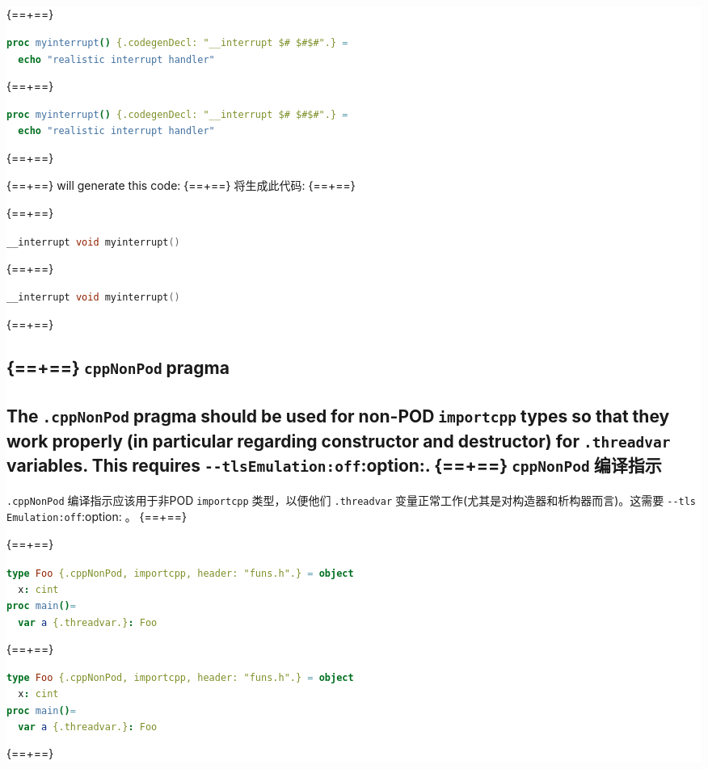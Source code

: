 {==+==}
  ```nim
  proc myinterrupt() {.codegenDecl: "__interrupt $# $#$#".} =
    echo "realistic interrupt handler"
  ```
{==+==}
  ```nim
  proc myinterrupt() {.codegenDecl: "__interrupt $# $#$#".} =
    echo "realistic interrupt handler"
  ```
{==+==}

{==+==}
will generate this code:
{==+==}
将生成此代码:
{==+==}

{==+==}
  ```c
  __interrupt void myinterrupt()
  ```
{==+==}
  ```c
  __interrupt void myinterrupt()
  ```
{==+==}

{==+==}
`cppNonPod` pragma
------------------

The `.cppNonPod` pragma should be used for non-POD `importcpp` types so that they
work properly (in particular regarding constructor and destructor) for
`.threadvar` variables. This requires `--tlsEmulation:off`:option:.
{==+==}
`cppNonPod` 编译指示
----------------------------------------

`.cppNonPod` 编译指示应该用于非POD `importcpp` 类型，以便他们 `.threadvar` 变量正常工作(尤其是对构造器和析构器而言)。这需要 `--tlsEmulation:off`:option: 。
{==+==}

{==+==}
  ```nim
  type Foo {.cppNonPod, importcpp, header: "funs.h".} = object
    x: cint
  proc main()=
    var a {.threadvar.}: Foo
  ```
{==+==}
  ```nim
  type Foo {.cppNonPod, importcpp, header: "funs.h".} = object
    x: cint
  proc main()=
    var a {.threadvar.}: Foo
  ```
{==+==}

